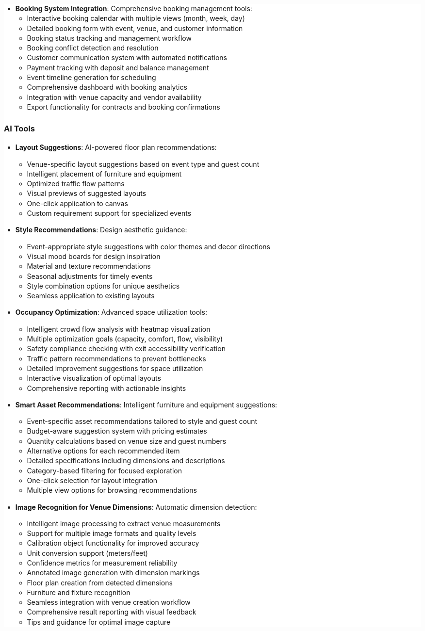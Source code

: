 - **Booking System Integration**: Comprehensive booking management tools:
  - Interactive booking calendar with multiple views (month, week, day)
  - Detailed booking form with event, venue, and customer information
  - Booking status tracking and management workflow
  - Booking conflict detection and resolution
  - Customer communication system with automated notifications
  - Payment tracking with deposit and balance management
  - Event timeline generation for scheduling
  - Comprehensive dashboard with booking analytics
  - Integration with venue capacity and vendor availability
  - Export functionality for contracts and booking confirmations

### AI Tools

- **Layout Suggestions**: AI-powered floor plan recommendations:
  - Venue-specific layout suggestions based on event type and guest count
  - Intelligent placement of furniture and equipment
  - Optimized traffic flow patterns
  - Visual previews of suggested layouts
  - One-click application to canvas
  - Custom requirement support for specialized events

- **Style Recommendations**: Design aesthetic guidance:
  - Event-appropriate style suggestions with color themes and decor directions
  - Visual mood boards for design inspiration
  - Material and texture recommendations
  - Seasonal adjustments for timely events
  - Style combination options for unique aesthetics
  - Seamless application to existing layouts

- **Occupancy Optimization**: Advanced space utilization tools:
  - Intelligent crowd flow analysis with heatmap visualization
  - Multiple optimization goals (capacity, comfort, flow, visibility) 
  - Safety compliance checking with exit accessibility verification
  - Traffic pattern recommendations to prevent bottlenecks
  - Detailed improvement suggestions for space utilization
  - Interactive visualization of optimal layouts
  - Comprehensive reporting with actionable insights

- **Smart Asset Recommendations**: Intelligent furniture and equipment suggestions:
  - Event-specific asset recommendations tailored to style and guest count
  - Budget-aware suggestion system with pricing estimates
  - Quantity calculations based on venue size and guest numbers
  - Alternative options for each recommended item
  - Detailed specifications including dimensions and descriptions
  - Category-based filtering for focused exploration
  - One-click selection for layout integration
  - Multiple view options for browsing recommendations

- **Image Recognition for Venue Dimensions**: Automatic dimension detection:
  - Intelligent image processing to extract venue measurements
  - Support for multiple image formats and quality levels
  - Calibration object functionality for improved accuracy
  - Unit conversion support (meters/feet)
  - Confidence metrics for measurement reliability
  - Annotated image generation with dimension markings
  - Floor plan creation from detected dimensions
  - Furniture and fixture recognition
  - Seamless integration with venue creation workflow
  - Comprehensive result reporting with visual feedback
  - Tips and guidance for optimal image capture
